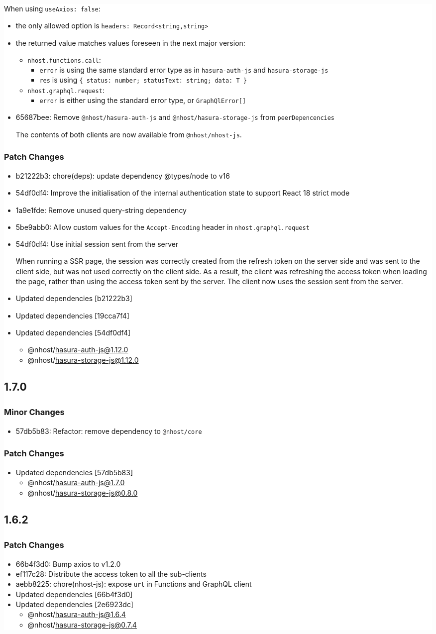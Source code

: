   When using `useAxios: false`:

  - the only allowed option is `headers: Record<string,string>`
  - the returned value matches values foreseen in the next major version:
    - `nhost.functions.call`:
      - `error` is using the same standard error type as in `hasura-auth-js` and `hasura-storage-js`
      - `res` is using `{ status: number; statusText: string; data: T }`
    - `nhost.graphql.request`:
      - `error` is either using the standard error type, or `GraphQlError[]`

- 65687bee: Remove `@nhost/hasura-auth-js` and `@nhost/hasura-storage-js` from `peerDepencencies`

  The contents of both clients are now available from `@nhost/nhost-js`.

### Patch Changes

- b21222b3: chore(deps): update dependency @types/node to v16
- 54df0df4: Improve the initialisation of the internal authentication state to support React 18 strict mode
- 1a9e1fde: Remove unused query-string dependency
- 5be9abb0: Allow custom values for the `Accept-Encoding` header in `nhost.graphql.request`
- 54df0df4: Use initial session sent from the server

  When running a SSR page, the session was correctly created from the refresh token on the server side and was sent to the client side, but was not used correctly on the client side.
  As a result, the client was refreshing the access token when loading the page, rather than using the access token sent by the server.
  The client now uses the session sent from the server.

- Updated dependencies [b21222b3]
- Updated dependencies [19cca7f4]
- Updated dependencies [54df0df4]
  - @nhost/hasura-auth-js@1.12.0
  - @nhost/hasura-storage-js@1.12.0

## 1.7.0

### Minor Changes

- 57db5b83: Refactor: remove dependency to `@nhost/core`

### Patch Changes

- Updated dependencies [57db5b83]
  - @nhost/hasura-auth-js@1.7.0
  - @nhost/hasura-storage-js@0.8.0

## 1.6.2

### Patch Changes

- 66b4f3d0: Bump axios to v1.2.0
- ef117c28: Distribute the access token to all the sub-clients
- aebb8225: chore(nhost-js): expose `url` in Functions and GraphQL client
- Updated dependencies [66b4f3d0]
- Updated dependencies [2e6923dc]
  - @nhost/hasura-auth-js@1.6.4
  - @nhost/hasura-storage-js@0.7.4
